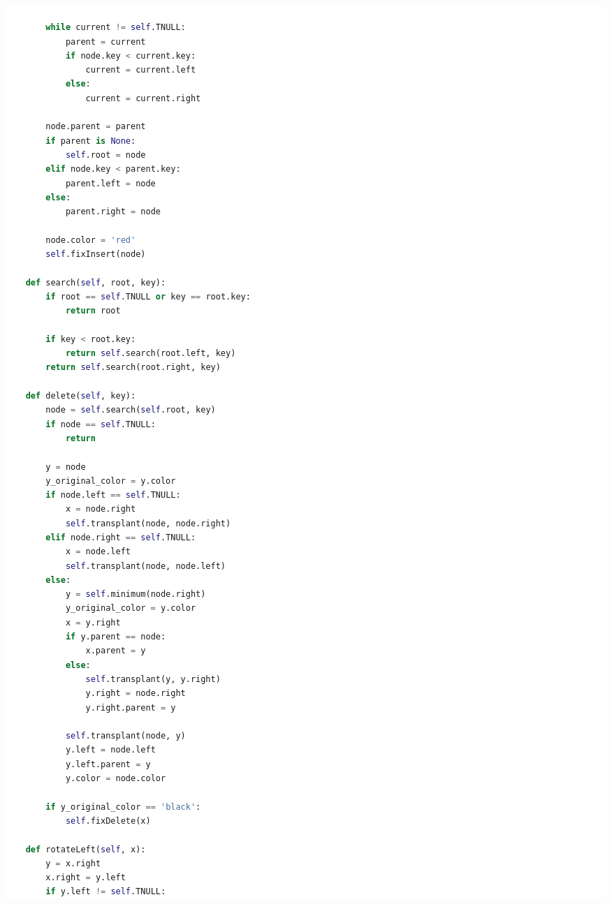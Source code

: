 ```python

        while current != self.TNULL:
            parent = current
            if node.key < current.key:
                current = current.left
            else:
                current = current.right

        node.parent = parent
        if parent is None:
            self.root = node
        elif node.key < parent.key:
            parent.left = node
        else:
            parent.right = node

        node.color = 'red'
        self.fixInsert(node)

    def search(self, root, key):
        if root == self.TNULL or key == root.key:
            return root

        if key < root.key:
            return self.search(root.left, key)
        return self.search(root.right, key)

    def delete(self, key):
        node = self.search(self.root, key)
        if node == self.TNULL:
            return

        y = node
        y_original_color = y.color
        if node.left == self.TNULL:
            x = node.right
            self.transplant(node, node.right)
        elif node.right == self.TNULL:
            x = node.left
            self.transplant(node, node.left)
        else:
            y = self.minimum(node.right)
            y_original_color = y.color
            x = y.right
            if y.parent == node:
                x.parent = y
            else:
                self.transplant(y, y.right)
                y.right = node.right
                y.right.parent = y

            self.transplant(node, y)
            y.left = node.left
            y.left.parent = y
            y.color = node.color

        if y_original_color == 'black':
            self.fixDelete(x)

    def rotateLeft(self, x):
        y = x.right
        x.right = y.left
        if y.left != self.TNULL:
```